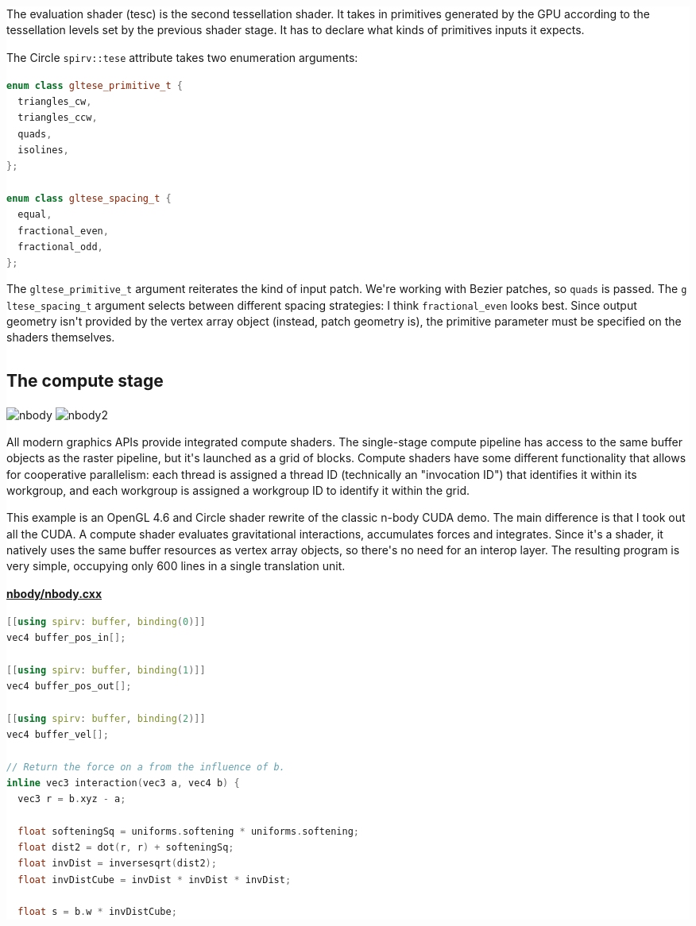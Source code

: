 The evaluation shader (tesc) is the second tessellation shader. It takes in primitives generated by the GPU according to the tessellation levels set by the previous shader stage. It has to declare what kinds of primitives inputs it expects.

The Circle `spirv::tese` attribute takes two enumeration arguments:

```cpp
enum class gltese_primitive_t {
  triangles_cw,
  triangles_ccw,
  quads,
  isolines,
};

enum class gltese_spacing_t {
  equal,
  fractional_even,
  fractional_odd,
};
```

The `gltese_primitive_t` argument reiterates the kind of input patch. We're working with Bezier patches, so `quads` is passed. The `gltese_spacing_t` argument selects between different spacing strategies: I think `fractional_even` looks best. Since output geometry isn't provided by the vertex array object (instead, patch geometry is), the primitive parameter must be specified on the shaders themselves.

## The compute stage

![nbody](images/nbody.png)
![nbody2](images/nbody2.png)

All modern graphics APIs provide integrated compute shaders. The single-stage compute pipeline has access to the same buffer objects as the raster pipeline, but it's launched as a grid of blocks. Compute shaders have some different functionality that allows for cooperative parallelism: each thread is assigned a thread ID (technically an "invocation ID") that identifies it within its workgroup, and each workgroup is assigned a workgroup ID to identify it within the grid.

This example is an OpenGL 4.6 and Circle shader rewrite of the classic n-body CUDA demo. The main difference is that I took out all the CUDA. A compute shader evaluates gravitational interactions, accumulates forces and integrates. Since it's a shader, it natively uses the same buffer resources as vertex array objects, so there's no need for an interop layer. The resulting program is very simple, occupying only 600 lines in a single translation unit.

[**nbody/nbody.cxx**](nbody/nbody.cxx)
```cpp
[[using spirv: buffer, binding(0)]]
vec4 buffer_pos_in[];

[[using spirv: buffer, binding(1)]]
vec4 buffer_pos_out[];

[[using spirv: buffer, binding(2)]]
vec4 buffer_vel[];

// Return the force on a from the influence of b.
inline vec3 interaction(vec3 a, vec4 b) {
  vec3 r = b.xyz - a;

  float softeningSq = uniforms.softening * uniforms.softening;
  float dist2 = dot(r, r) + softeningSq;
  float invDist = inversesqrt(dist2);
  float invDistCube = invDist * invDist * invDist;

  float s = b.w * invDistCube;
```